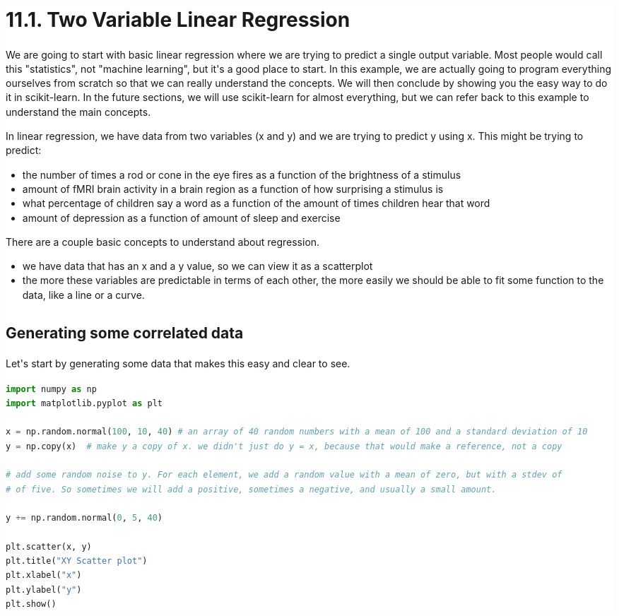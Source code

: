 # 11.1. Two Variable Linear Regression

We are going to start with basic linear regression where we are trying to predict a single output variable. Most people 
would call this "statistics", not "machine learning", but it's a good place to start. In this example, we are actually 
going to program everything ourselves from scratch so that we can really understand the concepts. We will then conclude 
by showing you the easy way to do it in scikit-learn. In the future sections, we will use scikit-learn for almost 
everything, but we can refer back to this example to understand the main concepts.

In linear regression, we have data from two variables (x and y) and we are trying to predict y using x. This might be 
trying to predict:
- the number of times a rod or cone in the eye fires as a function of the brightness of a stimulus
- amount of fMRI brain activity in a brain region as a function of how surprising a stimulus is
- what percentage of children say a word as a function of the amount of times children hear that word
- amount of depression as a function of amount of sleep and exercise

There are a couple basic concepts to understand about regression.
- we have data that has an x and a y value, so we can view it as a scatterplot
- the more these variables are predictable in terms of each other, the more easily we should be able to fit 
some function to the data, like a line or a curve.

## Generating some correlated data

Let's start by generating some data that makes this easy and clear to see.
```python
import numpy as np
import matplotlib.pyplot as plt

x = np.random.normal(100, 10, 40) # an array of 40 random numbers with a mean of 100 and a standard deviation of 10
y = np.copy(x)  # make y a copy of x. we didn't just do y = x, because that would make a reference, not a copy

# add some random noise to y. For each element, we add a random value with a mean of zero, but with a stdev of 
# of five. So sometimes we will add a positive, sometimes a negative, and usually a small amount.

y += np.random.normal(0, 5, 40)  

plt.scatter(x, y)
plt.title("XY Scatter plot")
plt.xlabel("x")
plt.ylabel("y")
plt.show()
```